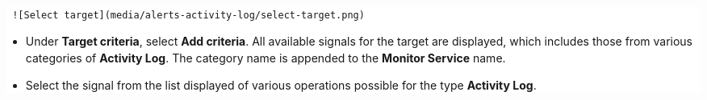      ![Select target](media/alerts-activity-log/select-target.png)

   - Under **Target criteria**, select **Add criteria**. All available signals for the target are displayed, which includes those from various categories of **Activity Log**. The category name is appended to the **Monitor Service** name.

   - Select the signal from the list displayed of various operations possible for the type **Activity Log**.
